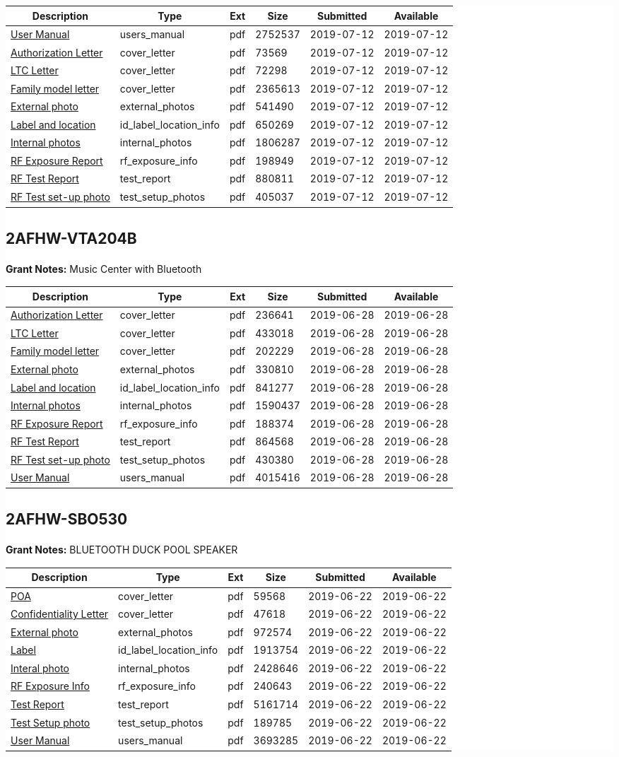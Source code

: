 | Description | Type | Ext | Size | Submitted | Available |
| ----------- | ---- | --- | ---- | --------- | --------- |
| [User Manual](2AFHW-VTA320B/132474a21ee13059ac2c357f20d336ca/4353412.pdf) | users_manual | pdf | 2752537 | 2019-07-12 | 2019-07-12 |
| [Authorization Letter](2AFHW-VTA320B/132474a21ee13059ac2c357f20d336ca/4353401.pdf) | cover_letter | pdf | 73569 | 2019-07-12 | 2019-07-12 |
| [LTC Letter](2AFHW-VTA320B/132474a21ee13059ac2c357f20d336ca/4353402.pdf) | cover_letter | pdf | 72298 | 2019-07-12 | 2019-07-12 |
| [Family model letter](2AFHW-VTA320B/132474a21ee13059ac2c357f20d336ca/4353403.pdf) | cover_letter | pdf | 2365613 | 2019-07-12 | 2019-07-12 |
| [External photo](2AFHW-VTA320B/132474a21ee13059ac2c357f20d336ca/4353404.pdf) | external_photos | pdf | 541490 | 2019-07-12 | 2019-07-12 |
| [Label and location](2AFHW-VTA320B/132474a21ee13059ac2c357f20d336ca/4353405.pdf) | id_label_location_info | pdf | 650269 | 2019-07-12 | 2019-07-12 |
| [Internal photos](2AFHW-VTA320B/132474a21ee13059ac2c357f20d336ca/4353406.pdf) | internal_photos | pdf | 1806287 | 2019-07-12 | 2019-07-12 |
| [RF Exposure Report](2AFHW-VTA320B/132474a21ee13059ac2c357f20d336ca/4353408.pdf) | rf_exposure_info | pdf | 198949 | 2019-07-12 | 2019-07-12 |
| [RF Test Report](2AFHW-VTA320B/132474a21ee13059ac2c357f20d336ca/4353410.pdf) | test_report | pdf | 880811 | 2019-07-12 | 2019-07-12 |
| [RF Test set-up photo](2AFHW-VTA320B/132474a21ee13059ac2c357f20d336ca/4353411.pdf) | test_setup_photos | pdf | 405037 | 2019-07-12 | 2019-07-12 |
## 2AFHW-VTA204B
**Grant Notes:** Music Center with Bluetooth

| Description | Type | Ext | Size | Submitted | Available |
| ----------- | ---- | --- | ---- | --------- | --------- |
| [Authorization Letter](2AFHW-VTA204B/f0218a941c0233a7dee1ef1813b50542/4337837.pdf) | cover_letter | pdf | 236641 | 2019-06-28 | 2019-06-28 |
| [LTC Letter](2AFHW-VTA204B/f0218a941c0233a7dee1ef1813b50542/4337838.pdf) | cover_letter | pdf | 433018 | 2019-06-28 | 2019-06-28 |
| [Family model letter](2AFHW-VTA204B/f0218a941c0233a7dee1ef1813b50542/4337839.pdf) | cover_letter | pdf | 202229 | 2019-06-28 | 2019-06-28 |
| [External photo](2AFHW-VTA204B/f0218a941c0233a7dee1ef1813b50542/4337840.pdf) | external_photos | pdf | 330810 | 2019-06-28 | 2019-06-28 |
| [Label and location](2AFHW-VTA204B/f0218a941c0233a7dee1ef1813b50542/4337841.pdf) | id_label_location_info | pdf | 841277 | 2019-06-28 | 2019-06-28 |
| [Internal photos](2AFHW-VTA204B/f0218a941c0233a7dee1ef1813b50542/4337842.pdf) | internal_photos | pdf | 1590437 | 2019-06-28 | 2019-06-28 |
| [RF Exposure Report](2AFHW-VTA204B/f0218a941c0233a7dee1ef1813b50542/4337844.pdf) | rf_exposure_info | pdf | 188374 | 2019-06-28 | 2019-06-28 |
| [RF Test Report](2AFHW-VTA204B/f0218a941c0233a7dee1ef1813b50542/4337846.pdf) | test_report | pdf | 864568 | 2019-06-28 | 2019-06-28 |
| [RF Test set-up photo](2AFHW-VTA204B/f0218a941c0233a7dee1ef1813b50542/4337847.pdf) | test_setup_photos | pdf | 430380 | 2019-06-28 | 2019-06-28 |
| [User Manual](2AFHW-VTA204B/f0218a941c0233a7dee1ef1813b50542/4337848.pdf) | users_manual | pdf | 4015416 | 2019-06-28 | 2019-06-28 |
## 2AFHW-SBO530
**Grant Notes:** BLUETOOTH DUCK POOL SPEAKER

| Description | Type | Ext | Size | Submitted | Available |
| ----------- | ---- | --- | ---- | --------- | --------- |
| [POA](2AFHW-SBO530/7dfea6daa488475360ff34070b107fe9/4328832.pdf) | cover_letter | pdf | 59568 | 2019-06-22 | 2019-06-22 |
| [Confidentiality Letter](2AFHW-SBO530/7dfea6daa488475360ff34070b107fe9/4328833.pdf) | cover_letter | pdf | 47618 | 2019-06-22 | 2019-06-22 |
| [External photo](2AFHW-SBO530/7dfea6daa488475360ff34070b107fe9/4328836.pdf) | external_photos | pdf | 972574 | 2019-06-22 | 2019-06-22 |
| [Label](2AFHW-SBO530/7dfea6daa488475360ff34070b107fe9/4328834.pdf) | id_label_location_info | pdf | 1913754 | 2019-06-22 | 2019-06-22 |
| [Interal photo](2AFHW-SBO530/7dfea6daa488475360ff34070b107fe9/4328837.pdf) | internal_photos | pdf | 2428646 | 2019-06-22 | 2019-06-22 |
| [RF Exposure Info](2AFHW-SBO530/7dfea6daa488475360ff34070b107fe9/4328843.pdf) | rf_exposure_info | pdf | 240643 | 2019-06-22 | 2019-06-22 |
| [Test Report](2AFHW-SBO530/7dfea6daa488475360ff34070b107fe9/4328842.pdf) | test_report | pdf | 5161714 | 2019-06-22 | 2019-06-22 |
| [Test Setup photo](2AFHW-SBO530/7dfea6daa488475360ff34070b107fe9/4328838.pdf) | test_setup_photos | pdf | 189785 | 2019-06-22 | 2019-06-22 |
| [User Manual](2AFHW-SBO530/7dfea6daa488475360ff34070b107fe9/4328835.pdf) | users_manual | pdf | 3693285 | 2019-06-22 | 2019-06-22 |